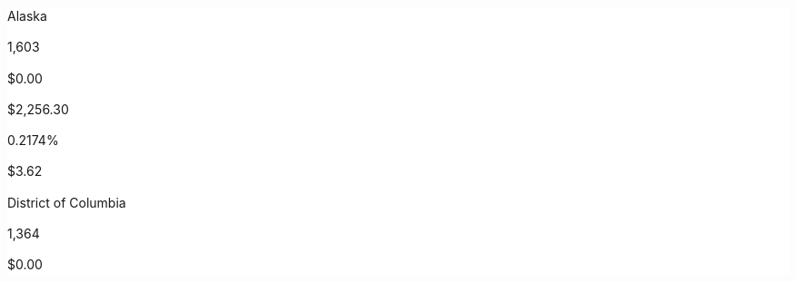 </td>

</tr>

<tr>

<td class="gt_row gt_left">

Alaska

</td>

<td class="gt_row gt_right">

1,603

</td>

<td class="gt_row gt_right">

$0.00

</td>

<td class="gt_row gt_right">

$2,256.30

</td>

<td class="gt_row gt_right">

0.2174%

</td>

<td class="gt_row gt_right">

$3.62

</td>

</tr>

<tr>

<td class="gt_row gt_left">

District of Columbia

</td>

<td class="gt_row gt_right">

1,364

</td>

<td class="gt_row gt_right">

$0.00

</td>

<td class="gt_row gt_right">
